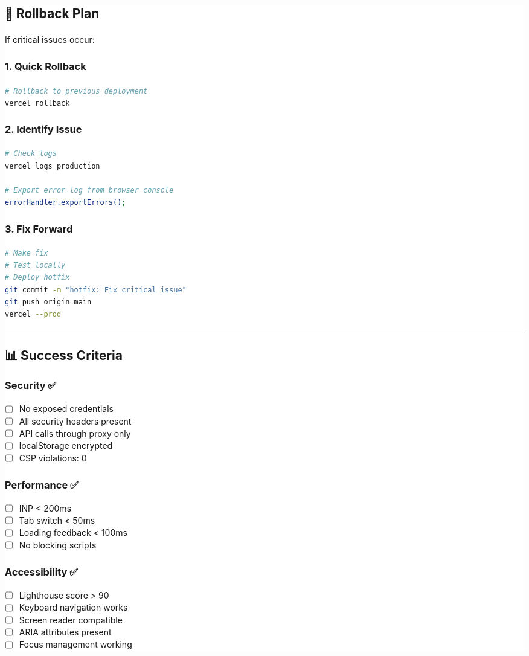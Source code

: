 
## 🐛 Rollback Plan

If critical issues occur:

### 1. Quick Rollback
```bash
# Rollback to previous deployment
vercel rollback
```

### 2. Identify Issue
```bash
# Check logs
vercel logs production

# Export error log from browser console
errorHandler.exportErrors();
```

### 3. Fix Forward
```bash
# Make fix
# Test locally
# Deploy hotfix
git commit -m "hotfix: Fix critical issue"
git push origin main
vercel --prod
```

---

## 📊 Success Criteria

### Security ✅
- [ ] No exposed credentials
- [ ] All security headers present
- [ ] API calls through proxy only
- [ ] localStorage encrypted
- [ ] CSP violations: 0

### Performance ✅
- [ ] INP < 200ms
- [ ] Tab switch < 50ms
- [ ] Loading feedback < 100ms
- [ ] No blocking scripts

### Accessibility ✅
- [ ] Lighthouse score > 90
- [ ] Keyboard navigation works
- [ ] Screen reader compatible
- [ ] ARIA attributes present
- [ ] Focus management working
